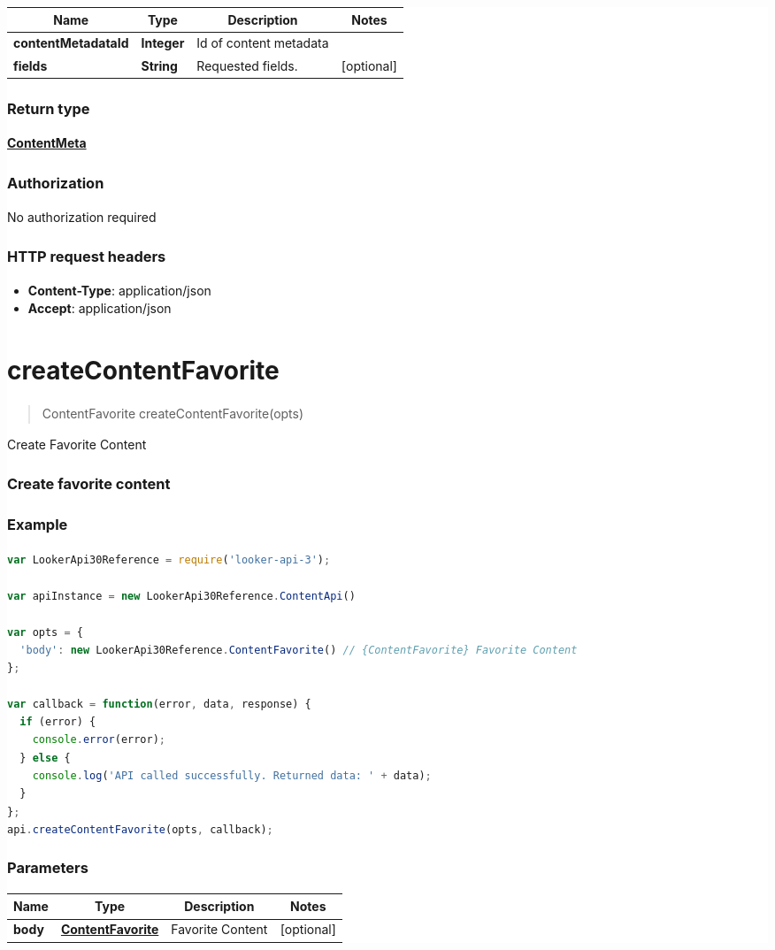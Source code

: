 Name | Type | Description  | Notes
------------- | ------------- | ------------- | -------------
 **contentMetadataId** | **Integer**| Id of content metadata | 
 **fields** | **String**| Requested fields. | [optional] 

### Return type

[**ContentMeta**](ContentMeta.md)

### Authorization

No authorization required

### HTTP request headers

 - **Content-Type**: application/json
 - **Accept**: application/json

<a name="createContentFavorite"></a>
# **createContentFavorite**
> ContentFavorite createContentFavorite(opts)

Create Favorite Content

### Create favorite content

### Example
```javascript
var LookerApi30Reference = require('looker-api-3');

var apiInstance = new LookerApi30Reference.ContentApi()

var opts = { 
  'body': new LookerApi30Reference.ContentFavorite() // {ContentFavorite} Favorite Content
};

var callback = function(error, data, response) {
  if (error) {
    console.error(error);
  } else {
    console.log('API called successfully. Returned data: ' + data);
  }
};
api.createContentFavorite(opts, callback);
```

### Parameters

Name | Type | Description  | Notes
------------- | ------------- | ------------- | -------------
 **body** | [**ContentFavorite**](ContentFavorite.md)| Favorite Content | [optional] 
